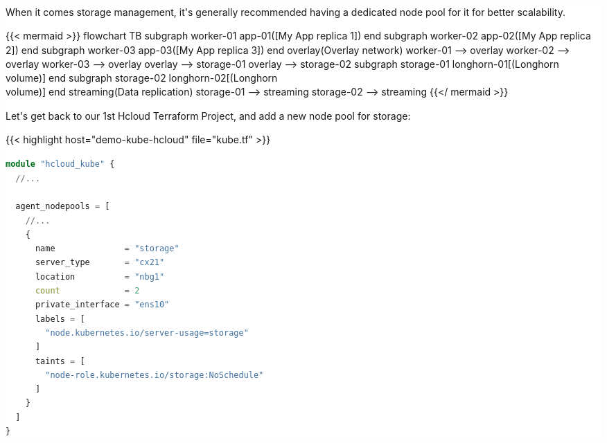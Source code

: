 When it comes storage management, it's generally recommended having a dedicated node pool for it for better scalability.

{{< mermaid >}}
flowchart TB
subgraph worker-01
  app-01([My App replica 1])
end
subgraph worker-02
  app-02([My App replica 2])
end
subgraph worker-03
  app-03([My App replica 3])
end
overlay(Overlay network)
worker-01 --> overlay
worker-02 --> overlay
worker-03 --> overlay
overlay --> storage-01
overlay --> storage-02
subgraph storage-01
  longhorn-01[(Longhorn<br>volume)]
end
subgraph storage-02
  longhorn-02[(Longhorn<br>volume)]
end
streaming(Data replication)
storage-01 --> streaming
storage-02 --> streaming
{{</ mermaid >}}

Let's get back to our 1st Hcloud Terraform Project, and add a new node pool for storage:

{{< highlight host="demo-kube-hcloud" file="kube.tf" >}}

```tf
module "hcloud_kube" {
  //...

  agent_nodepools = [
    //...
    {
      name              = "storage"
      server_type       = "cx21"
      location          = "nbg1"
      count             = 2
      private_interface = "ens10"
      labels = [
        "node.kubernetes.io/server-usage=storage"
      ]
      taints = [
        "node-role.kubernetes.io/storage:NoSchedule"
      ]
    }
  ]
}
```
